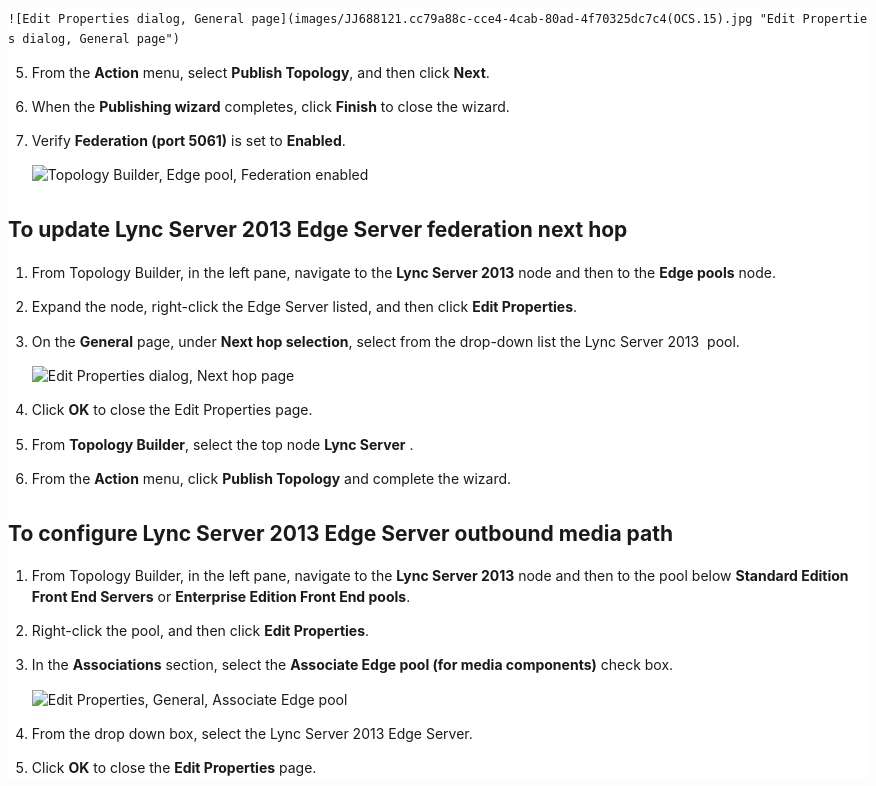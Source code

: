     ![Edit Properties dialog, General page](images/JJ688121.cc79a88c-cce4-4cab-80ad-4f70325dc7c4(OCS.15).jpg "Edit Properties dialog, General page")

5.  From the **Action** menu, select **Publish Topology**, and then click **Next**.

6.  When the **Publishing wizard** completes, click **Finish** to close the wizard.

7.  Verify **Federation (port 5061)** is set to **Enabled**.
    
    ![Topology Builder, Edge pool, Federation enabled](images/JJ688121.e8ccdada-23f4-47e5-a99d-5bf795fefc48(OCS.15).jpg "Topology Builder, Edge pool, Federation enabled")

</div>

<div>

## To update Lync Server 2013 Edge Server federation next hop

1.  From Topology Builder, in the left pane, navigate to the **Lync Server 2013** node and then to the **Edge pools** node.

2.  Expand the node, right-click the Edge Server listed, and then click **Edit Properties**.

3.  On the **General** page, under **Next hop selection**, select from the drop-down list the Lync Server 2013  pool.
    
    ![Edit Properties dialog, Next hop page](images/JJ688121.5741b9a8-e729-4457-9f62-38f08a2c5b02(OCS.15).jpg "Edit Properties dialog, Next hop page")

4.  Click **OK** to close the Edit Properties page.

5.  From **Topology Builder**, select the top node **Lync Server** .

6.  From the **Action** menu, click **Publish Topology** and complete the wizard.

</div>

<div>

## To configure Lync Server 2013 Edge Server outbound media path

1.  From Topology Builder, in the left pane, navigate to the **Lync Server 2013** node and then to the pool below **Standard Edition Front End Servers** or **Enterprise Edition Front End pools**.

2.  Right-click the pool, and then click **Edit Properties**.

3.  In the **Associations** section, select the **Associate Edge pool (for media components)** check box.
    
    ![Edit Properties, General, Associate Edge pool](images/JJ688121.fd9b18ca-fda2-4764-9bf0-726bf39f6a12(OCS.15).jpg "Edit Properties, General, Associate Edge pool")

4.  From the drop down box, select the Lync Server 2013 Edge Server.

5.  Click **OK** to close the **Edit Properties** page.

</div>

<div>
